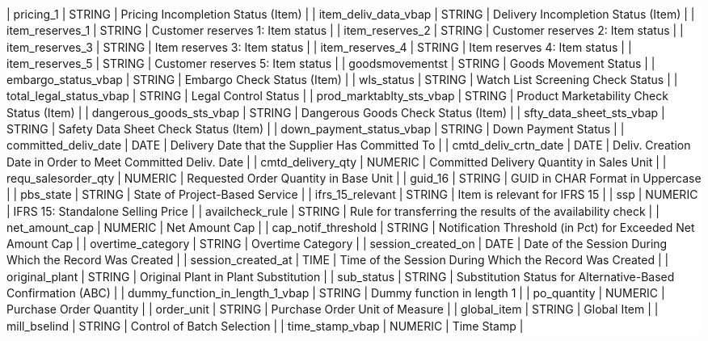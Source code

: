 | pricing_1                           | STRING    | Pricing Incompletion Status (Item)                               |
| item_deliv_data_vbap                | STRING    | Delivery Incompletion Status (Item)                              |
| item_reserves_1                     | STRING    | Customer reserves 1: Item status                                 |
| item_reserves_2                     | STRING    | Customer reserves 2: Item status                                 |
| item_reserves_3                     | STRING    | Item reserves 3: Item status                                     |
| item_reserves_4                     | STRING    | Item reserves 4: Item status                                     |
| item_reserves_5                     | STRING    | Customer reserves 5: Item status                                 |
| goodsmovementst                     | STRING    | Goods Movement Status                                            |
| embargo_status_vbap                 | STRING    | Embargo Check Status (Item)                                      |
| wls_status                          | STRING    | Watch List Screening Check Status                                |
| total_legal_status_vbap             | STRING    | Legal Control Status                                             |
| prod_marktablty_sts_vbap            | STRING    | Product Marketability Check Status (Item)                        |
| dangerous_goods_sts_vbap            | STRING    | Dangerous Goods Check Status (Item)                              |
| sfty_data_sheet_sts_vbap            | STRING    | Safety Data Sheet Check Status (Item)                            |
| down_payment_status_vbap            | STRING    | Down Payment Status                                              |
| committed_deliv_date                | DATE      | Delivery Date that the Supplier Has Committed To                 |
| cmtd_deliv_crtn_date                | DATE      | Deliv. Creation Date in Order to Meet Committed Deliv. Date      |
| cmtd_delivery_qty                   | NUMERIC   | Committed Delivery Quantity in Sales Unit                        |
| requ_salesorder_qty                 | NUMERIC   | Requested Order Quantity in Base Unit                            |
| guid_16                             | STRING    | GUID in CHAR Format in Uppercase                                 |
| pbs_state                           | STRING    | State of Project-Based Service                                   |
| ifrs_15_relevant                    | STRING    | Item is relevant for IFRS 15                                     |
| ssp                                 | NUMERIC   | IFRS 15: Standalone Selling Price                                |
| availcheck_rule                     | STRING    | Rule for transferring the results of the availability check      |
| net_amount_cap                      | NUMERIC   | Net Amount Cap                                                   |
| cap_notif_threshold                 | STRING    | Notification Threshold (in Pct) for Exceeded Net Amount Cap      |
| overtime_category                   | STRING    | Overtime Category                                                |
| session_created_on                  | DATE      | Date of the Session During Which the Record Was Created          |
| session_created_at                  | TIME      | Time of the Session During Which the Record Was Created          |
| original_plant                      | STRING    | Original Plant in Plant Substitution                             |
| sub_status                          | STRING    | Substitution Status for Alternative-Based Confirmation (ABC)     |
| dummy_function_in_length_1_vbap     | STRING    | Dummy function in length 1                                       |
| po_quantity                         | NUMERIC   | Purchase Order Quantity                                          |
| order_unit                          | STRING    | Purchase Order Unit of Measure                                   |
| global_item                         | STRING    | Global Item                                                      |
| mill_bselind                        | STRING    | Control of Batch Selection                                       |
| time_stamp_vbap                     | NUMERIC   | Time Stamp                                                       |